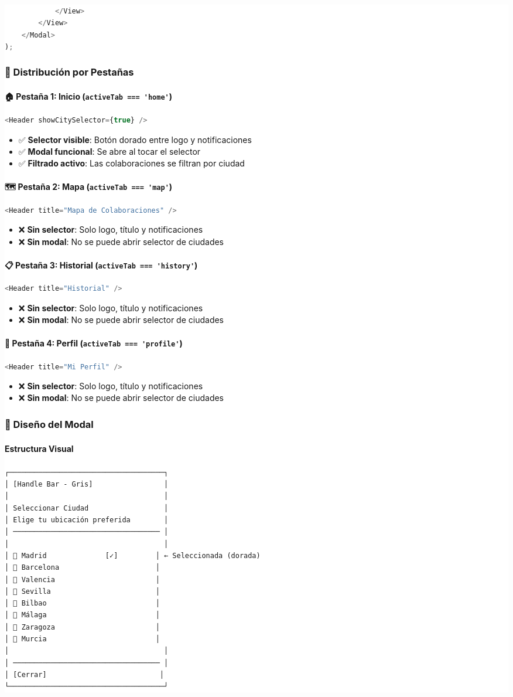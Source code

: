 ```javascript
            </View>
        </View>
    </Modal>
);
```

### 📱 Distribución por Pestañas

#### 🏠 **Pestaña 1: Inicio** (`activeTab === 'home'`)
```javascript
<Header showCitySelector={true} />
```
- ✅ **Selector visible**: Botón dorado entre logo y notificaciones
- ✅ **Modal funcional**: Se abre al tocar el selector
- ✅ **Filtrado activo**: Las colaboraciones se filtran por ciudad

#### 🗺️ **Pestaña 2: Mapa** (`activeTab === 'map'`)
```javascript
<Header title="Mapa de Colaboraciones" />
```
- ❌ **Sin selector**: Solo logo, título y notificaciones
- ❌ **Sin modal**: No se puede abrir selector de ciudades

#### 📋 **Pestaña 3: Historial** (`activeTab === 'history'`)
```javascript
<Header title="Historial" />
```
- ❌ **Sin selector**: Solo logo, título y notificaciones
- ❌ **Sin modal**: No se puede abrir selector de ciudades

#### 👤 **Pestaña 4: Perfil** (`activeTab === 'profile'`)
```javascript
<Header title="Mi Perfil" />
```
- ❌ **Sin selector**: Solo logo, título y notificaciones
- ❌ **Sin modal**: No se puede abrir selector de ciudades

### 🎨 Diseño del Modal

#### Estructura Visual
```
┌─────────────────────────────────────┐
│ [Handle Bar - Gris]                 │
│                                     │
│ Seleccionar Ciudad                  │
│ Elige tu ubicación preferida        │
│ ─────────────────────────────────── │
│                                     │
│ 📍 Madrid              [✓]         │ ← Seleccionada (dorada)
│ 📍 Barcelona                       │
│ 📍 Valencia                        │
│ 📍 Sevilla                         │
│ 📍 Bilbao                          │
│ 📍 Málaga                          │
│ 📍 Zaragoza                        │
│ 📍 Murcia                          │
│                                     │
│ ─────────────────────────────────── │
│ [Cerrar]                           │
└─────────────────────────────────────┘
```
